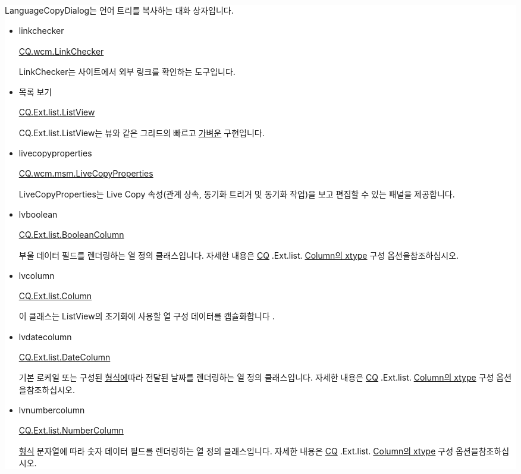    LanguageCopyDialog는 언어 트리를 복사하는 대화 상자입니다.

* linkchecker

   [CQ.wcm.LinkChecker](https://helpx.adobe.com/experience-manager/6-5/sites/developing/using/reference-materials/widgets-api/index.html?class=CQ.wcm.LinkChecker)

   LinkChecker는 사이트에서 외부 링크를 확인하는 도구입니다.

* 목록 보기

   [CQ.Ext.list.ListView](https://helpx.adobe.com/experience-manager/6-5/sites/developing/using/reference-materials/widgets-api/index.html?class=CQ.Ext.list.ListView)

   CQ.Ext.list.ListView는 뷰와 같은 그리드의 빠르고 [가벼운](https://helpx.adobe.com/experience-manager/6-5/sites/developing/using/reference-materials/widgets-api/index.html?class=CQ.Ext.grid.GridPanel) 구현입니다.

* livecopyproperties

   [CQ.wcm.msm.LiveCopyProperties](https://helpx.adobe.com/experience-manager/6-5/sites/developing/using/reference-materials/widgets-api/index.html?class=CQ.wcm.msm.LiveCopyProperties)

   LiveCopyProperties는 Live Copy 속성(관계 상속, 동기화 트리거 및 동기화 작업)을 보고 편집할 수 있는 패널을 제공합니다.

* lvboolean

   [CQ.Ext.list.BooleanColumn](https://helpx.adobe.com/experience-manager/6-5/sites/developing/using/reference-materials/widgets-api/index.html?class=CQ.Ext.list.BooleanColumn)

   부울 데이터 필드를 렌더링하는 열 정의 클래스입니다. 자세한 내용은 [CQ](https://helpx.adobe.com/experience-manager/6-5/sites/developing/using/reference-materials/widgets-api/index.html?class=CQ.Ext.list.Column) .Ext.list. [Column의 xtype](https://helpx.adobe.com/experience-manager/6-5/sites/developing/using/reference-materials/widgets-api/index.html?class=CQ.Ext.list.Column) 구성 옵션을참조하십시오.

* lvcolumn

   [CQ.Ext.list.Column](https://helpx.adobe.com/experience-manager/6-5/sites/developing/using/reference-materials/widgets-api/index.html?class=CQ.Ext.list.Column)

   이 클래스는 ListView의 초기화에 사용할 열 구성 데이터를 캡슐화합니다 [](https://helpx.adobe.com/experience-manager/6-5/sites/developing/using/reference-materials/widgets-api/index.html?class=CQ.Ext.list.ListView).

* lvdatecolumn

   [CQ.Ext.list.DateColumn](https://helpx.adobe.com/experience-manager/6-5/sites/developing/using/reference-materials/widgets-api/index.html?class=CQ.Ext.list.DateColumn)

   기본 로케일 또는 구성된 [형식에](https://helpx.adobe.com/experience-manager/6-5/sites/developing/using/reference-materials/widgets-api/index.html?class=CQ.Ext.list.DateColumn)따라 전달된 날짜를 렌더링하는 열 정의 클래스입니다. 자세한 내용은 [CQ](https://helpx.adobe.com/experience-manager/6-5/sites/developing/using/reference-materials/widgets-api/index.html?class=CQ.Ext.list.Column) .Ext.list. [Column의 xtype](https://helpx.adobe.com/experience-manager/6-5/sites/developing/using/reference-materials/widgets-api/index.html?class=CQ.Ext.list.Column) 구성 옵션을참조하십시오.

* lvnumbercolumn

   [CQ.Ext.list.NumberColumn](https://helpx.adobe.com/experience-manager/6-5/sites/developing/using/reference-materials/widgets-api/index.html?class=CQ.Ext.list.NumberColumn)

   [형식](https://helpx.adobe.com/experience-manager/6-5/sites/developing/using/reference-materials/widgets-api/index.html?class=CQ.Ext.list.NumberColumn) 문자열에 따라 숫자 데이터 필드를 렌더링하는 열 정의 클래스입니다. 자세한 내용은 [CQ](https://helpx.adobe.com/experience-manager/6-5/sites/developing/using/reference-materials/widgets-api/index.html?class=CQ.Ext.list.Column) .Ext.list. [Column의 xtype](https://helpx.adobe.com/experience-manager/6-5/sites/developing/using/reference-materials/widgets-api/index.html?class=CQ.Ext.list.Column) 구성 옵션을참조하십시오.
